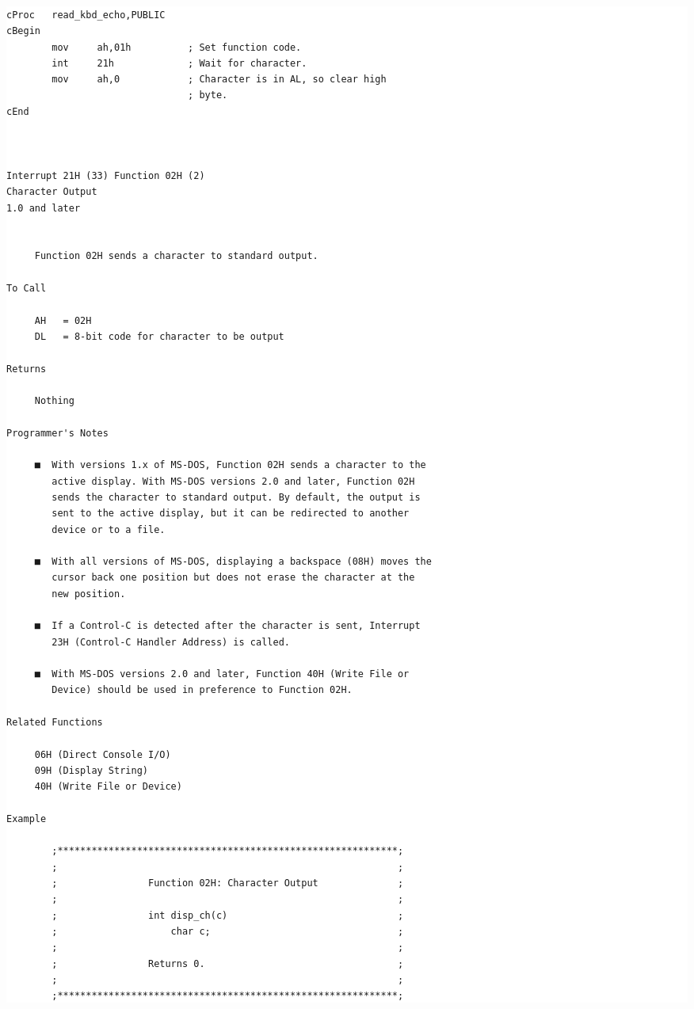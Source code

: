 	cProc   read_kbd_echo,PUBLIC
	cBegin
	        mov     ah,01h          ; Set function code.
	        int     21h             ; Wait for character.
	        mov     ah,0            ; Character is in AL, so clear high
	                                ; byte.
	cEnd
	
	
	
	Interrupt 21H (33) Function 02H (2)
	Character Output
	1.0 and later
	
	
	     Function 02H sends a character to standard output.
	
	To Call
	
	     AH   = 02H
	     DL   = 8-bit code for character to be output
	
	Returns
	
	     Nothing
	
	Programmer's Notes
	
	     ■  With versions 1.x of MS-DOS, Function 02H sends a character to the
	        active display. With MS-DOS versions 2.0 and later, Function 02H
	        sends the character to standard output. By default, the output is
	        sent to the active display, but it can be redirected to another
	        device or to a file.
	
	     ■  With all versions of MS-DOS, displaying a backspace (08H) moves the
	        cursor back one position but does not erase the character at the
	        new position.
	
	     ■  If a Control-C is detected after the character is sent, Interrupt
	        23H (Control-C Handler Address) is called.
	
	     ■  With MS-DOS versions 2.0 and later, Function 40H (Write File or
	        Device) should be used in preference to Function 02H.
	
	Related Functions
	
	     06H (Direct Console I/O)
	     09H (Display String)
	     40H (Write File or Device)
	
	Example
	
	        ;************************************************************;
	        ;                                                            ;
	        ;                Function 02H: Character Output              ;
	        ;                                                            ;
	        ;                int disp_ch(c)                              ;
	        ;                    char c;                                 ;
	        ;                                                            ;
	        ;                Returns 0.                                  ;
	        ;                                                            ;
	        ;************************************************************;
	